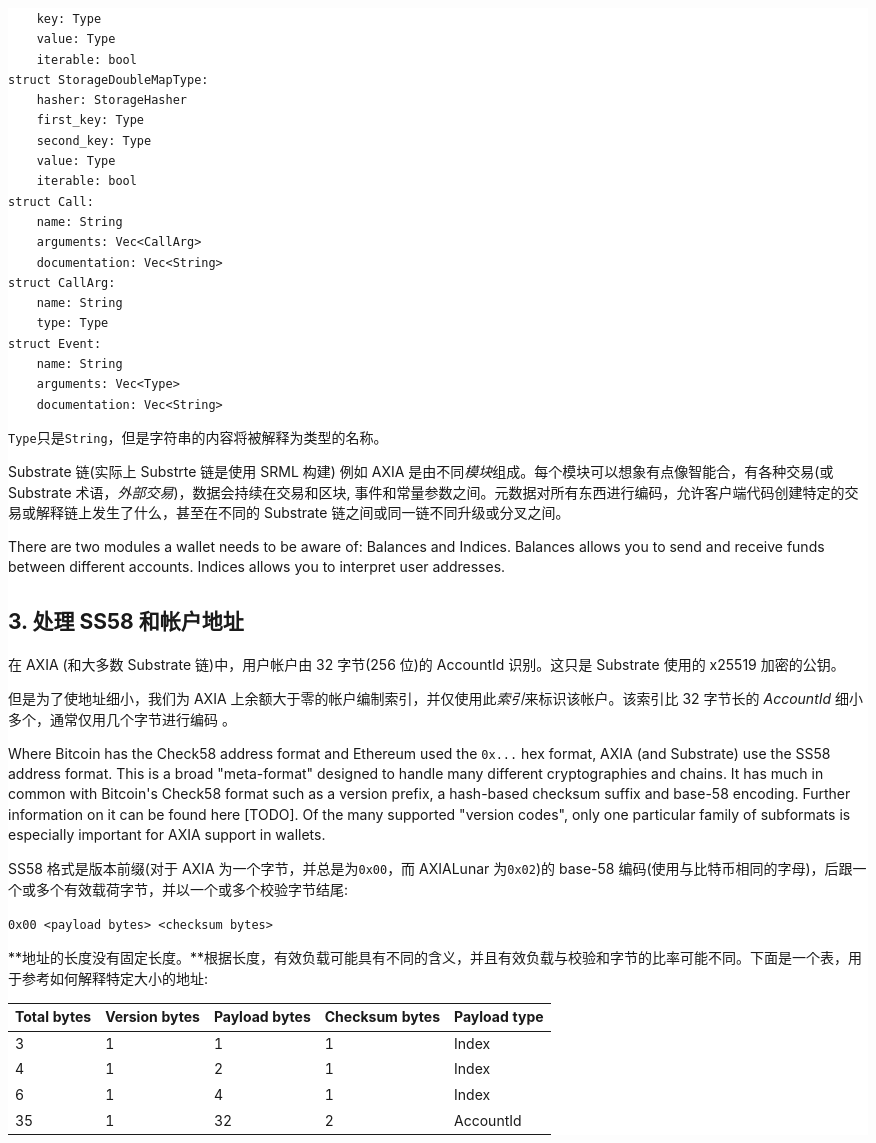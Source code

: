 ```
    key: Type
    value: Type
    iterable: bool
struct StorageDoubleMapType:
    hasher: StorageHasher
    first_key: Type
    second_key: Type
    value: Type
    iterable: bool
struct Call:
    name: String
    arguments: Vec<CallArg>
    documentation: Vec<String>
struct CallArg:
    name: String
    type: Type
struct Event:
    name: String
    arguments: Vec<Type>
    documentation: Vec<String>
```

`Type`只是`String`，但是字符串的内容将被解释为类型的名称。

Substrate 链(实际上 Substrte 链是使用 SRML 构建) 例如 AXIA 是由不同*模块*组成。每个模块可以想象有点像智能合，有各种交易(或 Substrate 术语，_外部交易_)，数据会持续在交易和区块, 事件和常量参数之间。元数据对所有东西进行编码，允许客户端代码创建特定的交易或解释链上发生了什么，甚至在不同的 Substrate 链之间或同一链不同升级或分叉之间。

There are two modules a wallet needs to be aware of: Balances and Indices. Balances allows you to send and receive funds between different accounts. Indices allows you to interpret user addresses.

## 3. 处理 SS58 和帐户地址

在 AXIA (和大多数 Substrate 链)中，用户帐户由 32 字节(256 位)的 AccountId 识别。这只是 Substrate 使用的 x25519 加密的公钥。

但是为了使地址细小，我们为 AXIA 上余额大于零的帐户编制索引，并仅使用此*索引*来标识该帐户。该索引比 32 字节长的 _AccountId_ 细小多个，通常仅用几个字节进行编码 。

Where Bitcoin has the Check58 address format and Ethereum used the `0x...` hex format, AXIA (and Substrate) use the SS58 address format. This is a broad "meta-format" designed to handle many different cryptographies and chains. It has much in common with Bitcoin's Check58 format such as a version prefix, a hash-based checksum suffix and base-58 encoding. Further information on it can be found here [TODO]. Of the many supported "version codes", only one particular family of subformats is especially important for AXIA support in wallets.

SS58 格式是版本前缀(对于 AXIA 为一个字节，并总是为`0x00`，而 AXIALunar 为`0x02`)的 base-58 编码(使用与比特币相同的字母)，后跟一个或多个有效载荷字节，并以一个或多个校验字节结尾:

`0x00 <payload bytes> <checksum bytes>`

**地址的长度没有固定长度。**根据长度，有效负载可能具有不同的含义，并且有效负载与校验和字节的比率可能不同。下面是一个表，用于参考如何解释特定大小的地址:

| Total bytes | Version bytes | Payload bytes | Checksum bytes | Payload type |
| ----------- | ------------- | ------------- | -------------- | ------------ |
| 3           | 1             | 1             | 1              | Index        |
| 4           | 1             | 2             | 1              | Index        |
| 6           | 1             | 4             | 1              | Index        |
| 35          | 1             | 32            | 2              | AccountId    |
